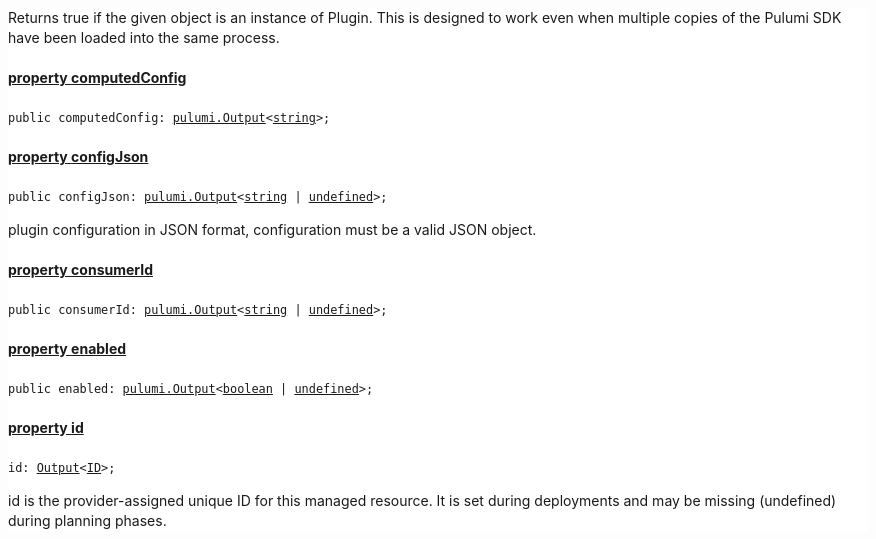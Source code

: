 
Returns true if the given object is an instance of Plugin.  This is designed to work even
when multiple copies of the Pulumi SDK have been loaded into the same process.

<h4 class="pdoc-member-header" id="Plugin-computedConfig">
<a class="pdoc-child-name" href="https://github.com/pulumi/pulumi-kong/blob/024f457f1c0d077043c68d64f38e3e1b377e8108/sdk/nodejs/plugin.ts#L34">property <b>computedConfig</b></a>
</h4>

<pre class="highlight"><code><span class='kd'>public </span>computedConfig: <a href='/docs/reference/pkg/nodejs/pulumi/pulumi/#Output'>pulumi.Output</a>&lt;<span class='kd'><a href='https://developer.mozilla.org/en-US/docs/Web/JavaScript/Reference/Global_Objects/String'>string</a></span>&gt;;</code></pre>
<h4 class="pdoc-member-header" id="Plugin-configJson">
<a class="pdoc-child-name" href="https://github.com/pulumi/pulumi-kong/blob/024f457f1c0d077043c68d64f38e3e1b377e8108/sdk/nodejs/plugin.ts#L38">property <b>configJson</b></a>
</h4>

<pre class="highlight"><code><span class='kd'>public </span>configJson: <a href='/docs/reference/pkg/nodejs/pulumi/pulumi/#Output'>pulumi.Output</a>&lt;<span class='kd'><a href='https://developer.mozilla.org/en-US/docs/Web/JavaScript/Reference/Global_Objects/String'>string</a></span> | <span class='kd'><a href='https://developer.mozilla.org/en-US/docs/Web/JavaScript/Reference/Global_Objects/undefined'>undefined</a></span>&gt;;</code></pre>

plugin configuration in JSON format, configuration must be a valid JSON object.

<h4 class="pdoc-member-header" id="Plugin-consumerId">
<a class="pdoc-child-name" href="https://github.com/pulumi/pulumi-kong/blob/024f457f1c0d077043c68d64f38e3e1b377e8108/sdk/nodejs/plugin.ts#L39">property <b>consumerId</b></a>
</h4>

<pre class="highlight"><code><span class='kd'>public </span>consumerId: <a href='/docs/reference/pkg/nodejs/pulumi/pulumi/#Output'>pulumi.Output</a>&lt;<span class='kd'><a href='https://developer.mozilla.org/en-US/docs/Web/JavaScript/Reference/Global_Objects/String'>string</a></span> | <span class='kd'><a href='https://developer.mozilla.org/en-US/docs/Web/JavaScript/Reference/Global_Objects/undefined'>undefined</a></span>&gt;;</code></pre>
<h4 class="pdoc-member-header" id="Plugin-enabled">
<a class="pdoc-child-name" href="https://github.com/pulumi/pulumi-kong/blob/024f457f1c0d077043c68d64f38e3e1b377e8108/sdk/nodejs/plugin.ts#L40">property <b>enabled</b></a>
</h4>

<pre class="highlight"><code><span class='kd'>public </span>enabled: <a href='/docs/reference/pkg/nodejs/pulumi/pulumi/#Output'>pulumi.Output</a>&lt;<span class='kd'><a href='https://developer.mozilla.org/en-US/docs/Web/JavaScript/Reference/Global_Objects/Boolean'>boolean</a></span> | <span class='kd'><a href='https://developer.mozilla.org/en-US/docs/Web/JavaScript/Reference/Global_Objects/undefined'>undefined</a></span>&gt;;</code></pre>
<h4 class="pdoc-member-header" id="Plugin-id">
<a class="pdoc-child-name" href="https://github.com/pulumi/pulumi-kong/blob/024f457f1c0d077043c68d64f38e3e1b377e8108/sdk/nodejs/plugin.ts#L7">property <b>id</b></a>
</h4>

<pre class="highlight"><code><span class='kd'></span>id: <a href='/docs/reference/pkg/nodejs/pulumi/pulumi/#Output'>Output</a>&lt;<a href='/docs/reference/pkg/nodejs/pulumi/pulumi/#ID'>ID</a>&gt;;</code></pre>

id is the provider-assigned unique ID for this managed resource.  It is set during
deployments and may be missing (undefined) during planning phases.
